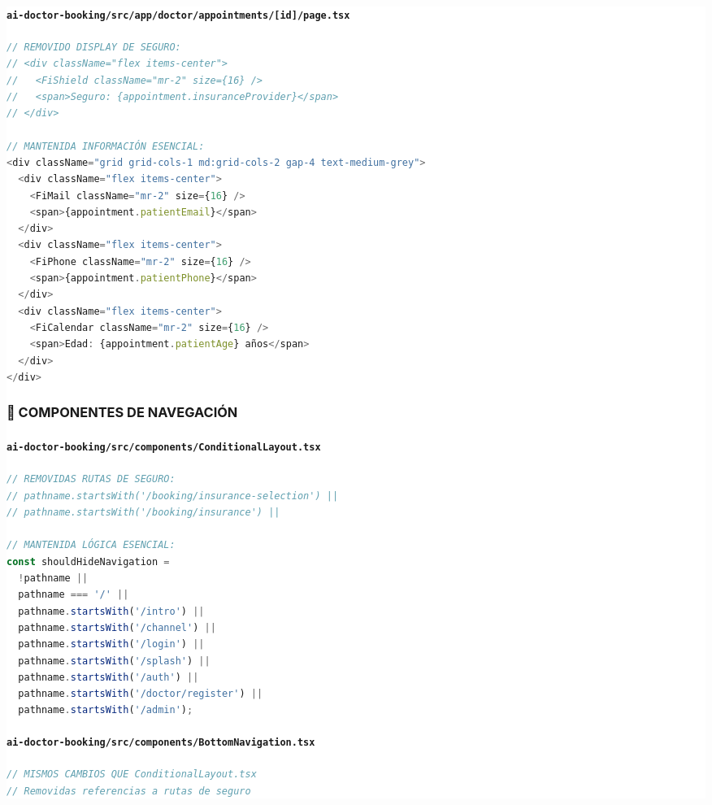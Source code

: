 #### `ai-doctor-booking/src/app/doctor/appointments/[id]/page.tsx`
```typescript
// REMOVIDO DISPLAY DE SEGURO:
// <div className="flex items-center">
//   <FiShield className="mr-2" size={16} />
//   <span>Seguro: {appointment.insuranceProvider}</span>
// </div>

// MANTENIDA INFORMACIÓN ESENCIAL:
<div className="grid grid-cols-1 md:grid-cols-2 gap-4 text-medium-grey">
  <div className="flex items-center">
    <FiMail className="mr-2" size={16} />
    <span>{appointment.patientEmail}</span>
  </div>
  <div className="flex items-center">
    <FiPhone className="mr-2" size={16} />
    <span>{appointment.patientPhone}</span>
  </div>
  <div className="flex items-center">
    <FiCalendar className="mr-2" size={16} />
    <span>Edad: {appointment.patientAge} años</span>
  </div>
</div>
```

### **🧭 COMPONENTES DE NAVEGACIÓN**

#### `ai-doctor-booking/src/components/ConditionalLayout.tsx`
```typescript
// REMOVIDAS RUTAS DE SEGURO:
// pathname.startsWith('/booking/insurance-selection') || 
// pathname.startsWith('/booking/insurance') ||

// MANTENIDA LÓGICA ESENCIAL:
const shouldHideNavigation = 
  !pathname ||
  pathname === '/' ||
  pathname.startsWith('/intro') || 
  pathname.startsWith('/channel') || 
  pathname.startsWith('/login') ||
  pathname.startsWith('/splash') ||
  pathname.startsWith('/auth') ||
  pathname.startsWith('/doctor/register') ||
  pathname.startsWith('/admin');
```

#### `ai-doctor-booking/src/components/BottomNavigation.tsx`
```typescript
// MISMOS CAMBIOS QUE ConditionalLayout.tsx
// Removidas referencias a rutas de seguro
```
